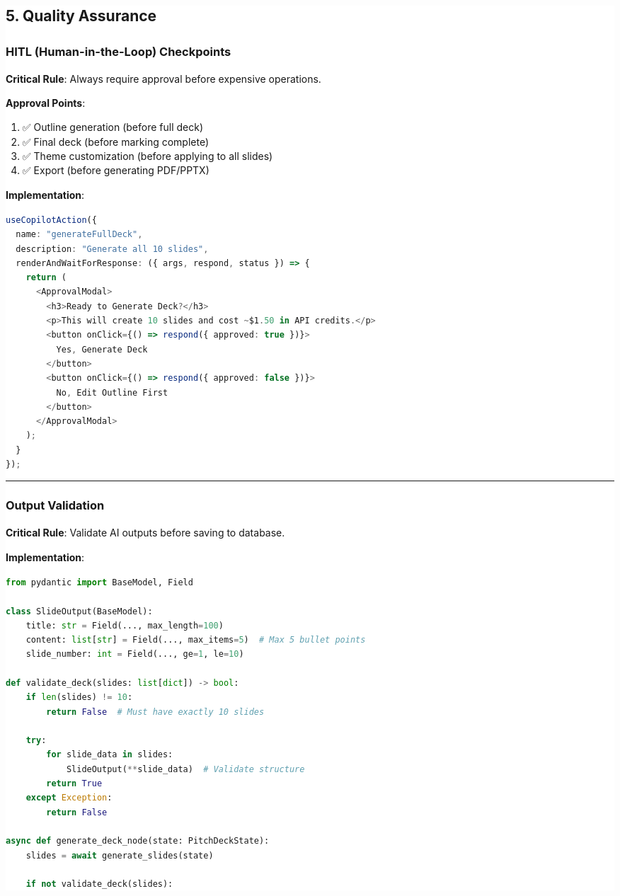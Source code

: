 
## 5. Quality Assurance

### HITL (Human-in-the-Loop) Checkpoints

**Critical Rule**: Always require approval before expensive operations.

**Approval Points**:
1. ✅ Outline generation (before full deck)
2. ✅ Final deck (before marking complete)
3. ✅ Theme customization (before applying to all slides)
4. ✅ Export (before generating PDF/PPTX)

**Implementation**:
```typescript
useCopilotAction({
  name: "generateFullDeck",
  description: "Generate all 10 slides",
  renderAndWaitForResponse: ({ args, respond, status }) => {
    return (
      <ApprovalModal>
        <h3>Ready to Generate Deck?</h3>
        <p>This will create 10 slides and cost ~$1.50 in API credits.</p>
        <button onClick={() => respond({ approved: true })}>
          Yes, Generate Deck
        </button>
        <button onClick={() => respond({ approved: false })}>
          No, Edit Outline First
        </button>
      </ApprovalModal>
    );
  }
});
```

---

### Output Validation

**Critical Rule**: Validate AI outputs before saving to database.

**Implementation**:
```python
from pydantic import BaseModel, Field

class SlideOutput(BaseModel):
    title: str = Field(..., max_length=100)
    content: list[str] = Field(..., max_items=5)  # Max 5 bullet points
    slide_number: int = Field(..., ge=1, le=10)

def validate_deck(slides: list[dict]) -> bool:
    if len(slides) != 10:
        return False  # Must have exactly 10 slides
    
    try:
        for slide_data in slides:
            SlideOutput(**slide_data)  # Validate structure
        return True
    except Exception:
        return False

async def generate_deck_node(state: PitchDeckState):
    slides = await generate_slides(state)
    
    if not validate_deck(slides):
```